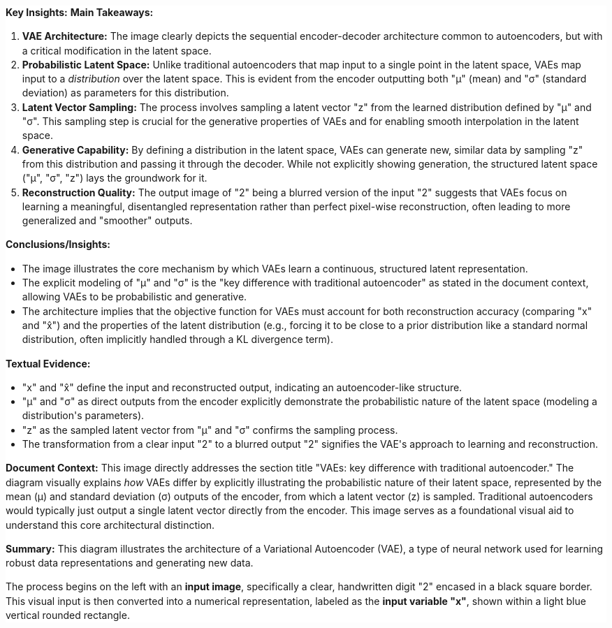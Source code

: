 **Key Insights:**
**Main Takeaways:**
1.  **VAE Architecture:** The image clearly depicts the sequential encoder-decoder architecture common to autoencoders, but with a critical modification in the latent space.
2.  **Probabilistic Latent Space:** Unlike traditional autoencoders that map input to a single point in the latent space, VAEs map input to a *distribution* over the latent space. This is evident from the encoder outputting both "μ" (mean) and "σ" (standard deviation) as parameters for this distribution.
3.  **Latent Vector Sampling:** The process involves sampling a latent vector "z" from the learned distribution defined by "μ" and "σ". This sampling step is crucial for the generative properties of VAEs and for enabling smooth interpolation in the latent space.
4.  **Generative Capability:** By defining a distribution in the latent space, VAEs can generate new, similar data by sampling "z" from this distribution and passing it through the decoder. While not explicitly showing generation, the structured latent space ("μ", "σ", "z") lays the groundwork for it.
5.  **Reconstruction Quality:** The output image of "2" being a blurred version of the input "2" suggests that VAEs focus on learning a meaningful, disentangled representation rather than perfect pixel-wise reconstruction, often leading to more generalized and "smoother" outputs.

**Conclusions/Insights:**
*   The image illustrates the core mechanism by which VAEs learn a continuous, structured latent representation.
*   The explicit modeling of "μ" and "σ" is the "key difference with traditional autoencoder" as stated in the document context, allowing VAEs to be probabilistic and generative.
*   The architecture implies that the objective function for VAEs must account for both reconstruction accuracy (comparing "x" and "x̂") and the properties of the latent distribution (e.g., forcing it to be close to a prior distribution like a standard normal distribution, often implicitly handled through a KL divergence term).

**Textual Evidence:**
*   "x" and "x̂" define the input and reconstructed output, indicating an autoencoder-like structure.
*   "μ" and "σ" as direct outputs from the encoder explicitly demonstrate the probabilistic nature of the latent space (modeling a distribution's parameters).
*   "z" as the sampled latent vector from "μ" and "σ" confirms the sampling process.
*   The transformation from a clear input "2" to a blurred output "2" signifies the VAE's approach to learning and reconstruction.

**Document Context:**
This image directly addresses the section title "VAEs: key difference with traditional autoencoder." The diagram visually explains *how* VAEs differ by explicitly illustrating the probabilistic nature of their latent space, represented by the mean (μ) and standard deviation (σ) outputs of the encoder, from which a latent vector (z) is sampled. Traditional autoencoders would typically just output a single latent vector directly from the encoder. This image serves as a foundational visual aid to understand this core architectural distinction.

**Summary:**
This diagram illustrates the architecture of a Variational Autoencoder (VAE), a type of neural network used for learning robust data representations and generating new data.

The process begins on the left with an **input image**, specifically a clear, handwritten digit "2" encased in a black square border. This visual input is then converted into a numerical representation, labeled as the **input variable "x"**, shown within a light blue vertical rounded rectangle.
